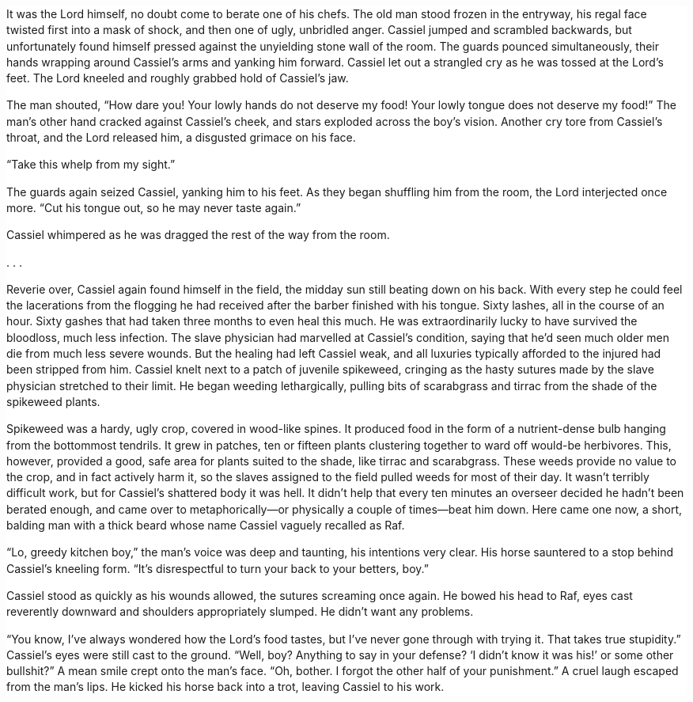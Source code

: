 It was the Lord himself, no doubt come to berate one of his chefs. The old man stood frozen in the entryway, his regal face twisted first into a mask of shock, and then one of ugly, unbridled anger. Cassiel jumped and scrambled backwards, but unfortunately found himself pressed against the unyielding stone wall of the room. The guards pounced simultaneously, their hands wrapping around Cassiel’s arms and yanking him forward. Cassiel let out a strangled cry as he was tossed at the Lord’s feet. The Lord kneeled and roughly grabbed hold of Cassiel’s jaw. 

The man shouted, “How dare you! Your lowly hands do not deserve my food! Your lowly tongue does not deserve my food!” The man’s other hand cracked against Cassiel’s cheek, and stars exploded across the boy’s vision. Another cry tore from Cassiel’s throat, and the Lord released him, a disgusted grimace on his face.

“Take this whelp from my sight.”

The guards again seized Cassiel, yanking him to his feet. As they began shuffling him from the room, the Lord interjected once more. “Cut his tongue out, so he may never taste again.”

Cassiel whimpered as he was dragged the rest of the way from the room.

. . .
	
Reverie over, Cassiel again found himself in the field, the midday sun still beating down on his back. With every step he could feel the lacerations from the flogging he had received after the barber finished with his tongue. Sixty lashes, all in the course of an hour. Sixty gashes that had taken three months to even heal this much. He was extraordinarily lucky to have survived the bloodloss, much less infection. The slave physician had marvelled at Cassiel’s condition, saying that he’d seen much older men die from much less severe wounds. But the healing had left Cassiel weak, and all luxuries typically afforded to the injured had been stripped from him. Cassiel knelt next to a patch of juvenile spikeweed, cringing as the hasty sutures made by the slave physician stretched to their limit. He began weeding lethargically, pulling bits of scarabgrass and tirrac from the shade of the spikeweed plants.

Spikeweed was a hardy, ugly crop, covered in wood-like spines. It produced food in the form of a nutrient-dense bulb hanging from the bottommost tendrils. It grew in patches, ten or fifteen plants clustering together to ward off would-be herbivores. This, however, provided a good, safe area for plants suited to the shade, like tirrac and scarabgrass. These weeds provide no value to the crop, and in fact actively harm it, so the slaves assigned to the field pulled weeds for most of their day. It wasn’t terribly difficult work, but for Cassiel’s shattered body it was hell. It didn’t help that every ten minutes an overseer decided he hadn’t been berated enough, and came over to metaphorically—or physically a couple of times—beat him down. Here came one now, a short, balding man with a thick beard whose name Cassiel vaguely recalled as Raf.

“Lo, greedy kitchen boy,” the man’s voice was deep and taunting, his intentions very clear. His horse sauntered to a stop behind Cassiel’s kneeling form. “It’s disrespectful to turn your back to your betters, boy.”

Cassiel stood as quickly as his wounds allowed, the sutures screaming once again. He bowed his head to Raf, eyes cast reverently downward and shoulders appropriately slumped. He didn’t want any problems.

“You know, I’ve always wondered how the Lord’s food tastes, but I’ve never gone through with trying it. That takes true stupidity.” Cassiel’s eyes were still cast to the ground. “Well, boy? Anything to say in your defense? ‘I didn’t know it was his!’ or some other bullshit?” A mean smile crept onto the man’s face. “Oh, bother. I forgot the other half of your punishment.” A cruel laugh escaped from the man’s lips. He kicked his horse back into a trot, leaving Cassiel to his work.
